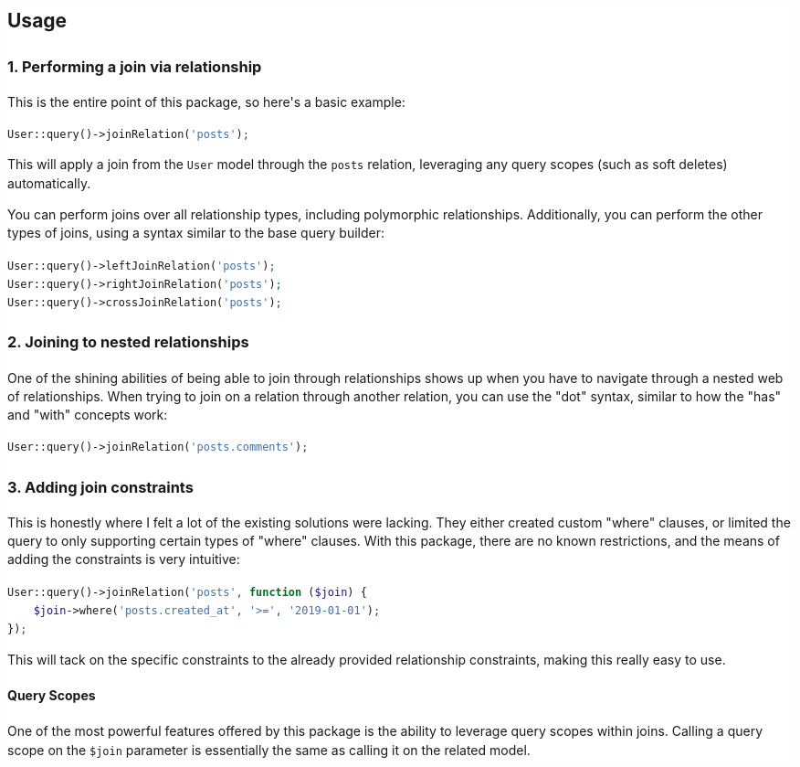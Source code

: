 <a name="usage"></a>
## Usage

<a name="joining-basic"></a>
### 1. Performing a join via relationship

This is the entire point of this package, so here's a basic example:

```php
User::query()->joinRelation('posts');
```

This will apply a join from the `User` model through the `posts` relation, leveraging any query scopes (such as soft deletes) automatically.

You can perform joins over all relationship types, including polymorphic relationships. Additionally, you can perform the other types of joins, using a syntax similar to the base query builder:

```php
User::query()->leftJoinRelation('posts');
User::query()->rightJoinRelation('posts');
User::query()->crossJoinRelation('posts');
```

<a name="joining-nested"></a>
### 2. Joining to nested relationships

One of the shining abilities of being able to join through relationships shows up when you have to navigate through a nested web of relationships. When trying to join on a relation through another relation, you can use the "dot" syntax, similar to how the "has" and "with" concepts work:

```php
User::query()->joinRelation('posts.comments');
```

<a name="joining-constraints"></a>
### 3. Adding join constraints

This is honestly where I felt a lot of the existing solutions were lacking. They either created custom "where" clauses, or limited the query to only supporting certain types of "where" clauses. With this package, there are no known restrictions, and the means of adding the constraints is very intuitive:

```php
User::query()->joinRelation('posts', function ($join) {
    $join->where('posts.created_at', '>=', '2019-01-01');
});
```

This will tack on the specific constraints to the already provided relationship constraints, making this really easy to use.

<a name="joining-constraints-scopes"></a>
#### Query Scopes

One of the most powerful features offered by this package is the ability to leverage query scopes within joins. Calling a query scope on the `$join` parameter is essentially the same as calling it on the related model.
